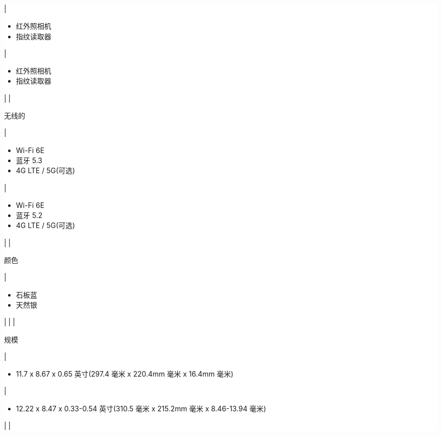  | 

*   红外照相机
*   指纹读取器

 | 

*   红外照相机
*   指纹读取器

 |
| 

无线的

 | 

*   Wi-Fi 6E
*   蓝牙 5.3
*   4G LTE / 5G(可选)

 | 

*   Wi-Fi 6E
*   蓝牙 5.2
*   4G LTE / 5G(可选)

 |
| 

颜色

 | 

*   石板蓝
*   天然银

 |  |
| 

规模

 | 

*   11.7 x 8.67 x 0.65 英寸(297.4 毫米 x 220.4mm 毫米 x 16.4mm 毫米)

 | 

*   12.22 x 8.47 x 0.33-0.54 英寸(310.5 毫米 x 215.2mm 毫米 x 8.46-13.94 毫米)

 |
| 
